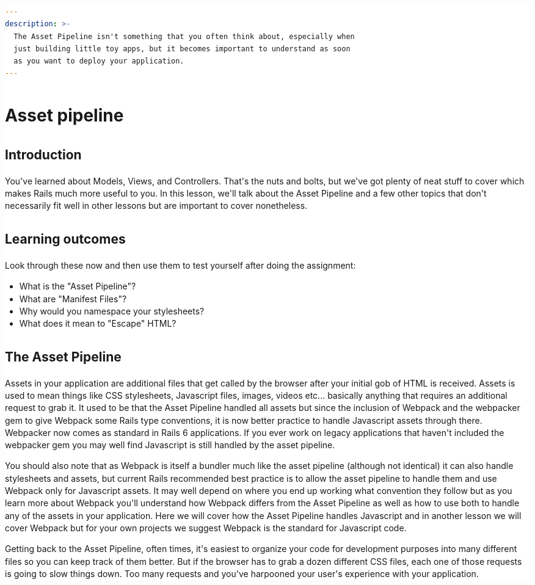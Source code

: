 ```yaml
---
description: >-
  The Asset Pipeline isn't something that you often think about, especially when
  just building little toy apps, but it becomes important to understand as soon
  as you want to deploy your application.
---
```


# Asset pipeline

## Introduction

You've learned about Models, Views, and Controllers. That's the nuts and bolts, but we've got plenty of neat stuff to cover which makes Rails much more useful to you. In this lesson, we'll talk about the Asset Pipeline and a few other topics that don't necessarily fit well in other lessons but are important to cover nonetheless.

## Learning outcomes

Look through these now and then use them to test yourself after doing the assignment:

* What is the "Asset Pipeline"?
* What are "Manifest Files"?
* Why would you namespace your stylesheets?
* What does it mean to "Escape" HTML?

## The Asset Pipeline

Assets in your application are additional files that get called by the browser after your initial gob of HTML is received. Assets is used to mean things like CSS stylesheets, Javascript files, images, videos etc... basically anything that requires an additional request to grab it. It used to be that the Asset Pipeline handled all assets but since the inclusion of Webpack and the webpacker gem to give Webpack some Rails type conventions, it is now better practice to handle Javascript assets through there. Webpacker now comes as standard in Rails 6 applications. If you ever work on legacy applications that haven't included the webpacker gem you may well find Javascript is still handled by the asset pipeline.

You should also note that as Webpack is itself a bundler much like the asset pipeline \(although not identical\) it can also handle stylesheets and assets, but current Rails recommended best practice is to allow the asset pipeline to handle them and use Webpack only for Javascript assets. It may well depend on where you end up working what convention they follow but as you learn more about Webpack you'll understand how Webpack differs from the Asset Pipeline as well as how to use both to handle any of the assets in your application. Here we will cover how the Asset Pipeline handles Javascript and in another lesson we will cover Webpack but for your own projects we suggest Webpack is the standard for Javascript code.

Getting back to the Asset Pipeline, often times, it's easiest to organize your code for development purposes into many different files so you can keep track of them better. But if the browser has to grab a dozen different CSS files, each one of those requests is going to slow things down. Too many requests and you've harpooned your user's experience with your application.
